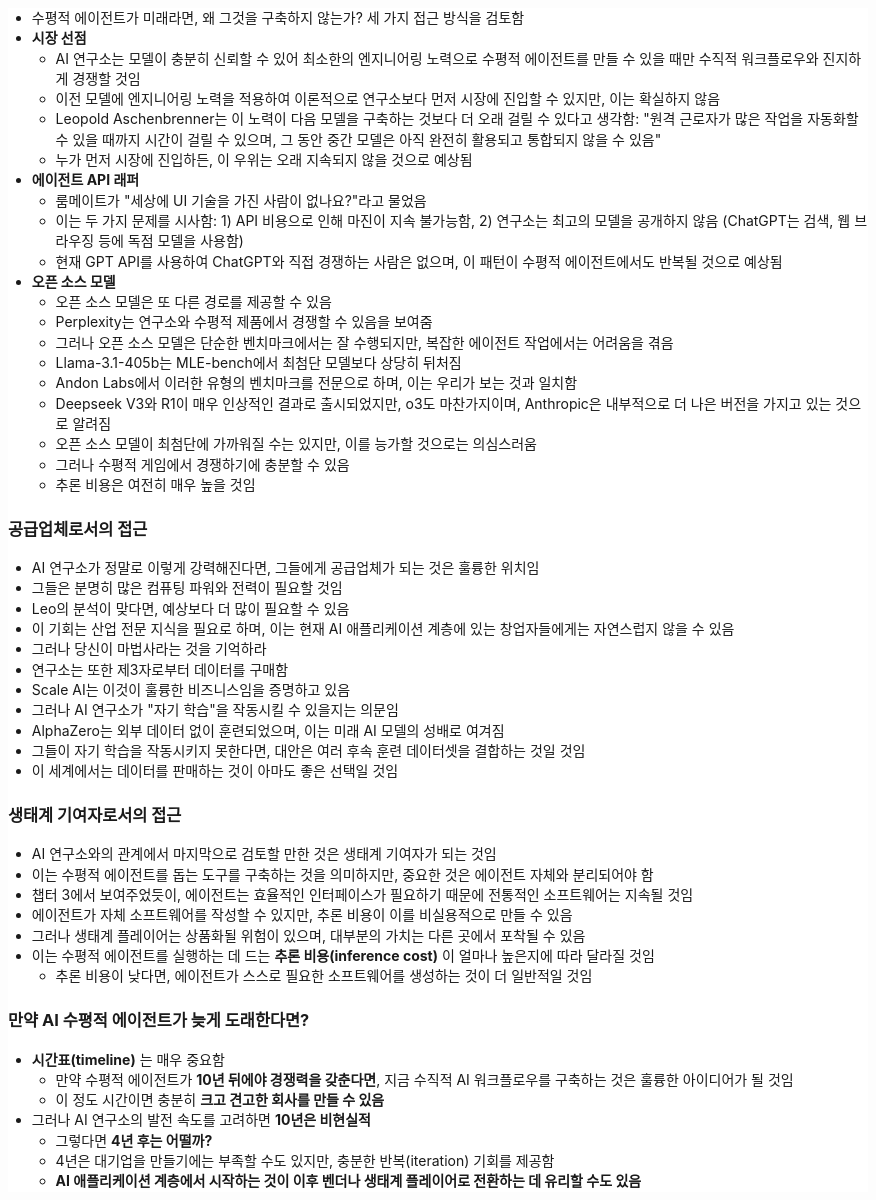 - 수평적 에이전트가 미래라면, 왜 그것을 구축하지 않는가? 세 가지 접근 방식을 검토함
- **시장 선점**
  - AI 연구소는 모델이 충분히 신뢰할 수 있어 최소한의 엔지니어링 노력으로 수평적 에이전트를 만들 수 있을 때만 수직적 워크플로우와 진지하게 경쟁할 것임
  - 이전 모델에 엔지니어링 노력을 적용하여 이론적으로 연구소보다 먼저 시장에 진입할 수 있지만, 이는 확실하지 않음
  - Leopold Aschenbrenner는 이 노력이 다음 모델을 구축하는 것보다 더 오래 걸릴 수 있다고 생각함: "원격 근로자가 많은 작업을 자동화할 수 있을 때까지 시간이 걸릴 수 있으며, 그 동안 중간 모델은 아직 완전히 활용되고 통합되지 않을 수 있음"
  - 누가 먼저 시장에 진입하든, 이 우위는 오래 지속되지 않을 것으로 예상됨
- **에이전트 API 래퍼**
  - 룸메이트가 "세상에 UI 기술을 가진 사람이 없나요?"라고 물었음
  - 이는 두 가지 문제를 시사함: 1) API 비용으로 인해 마진이 지속 불가능함, 2) 연구소는 최고의 모델을 공개하지 않음 (ChatGPT는 검색, 웹 브라우징 등에 독점 모델을 사용함)
  - 현재 GPT API를 사용하여 ChatGPT와 직접 경쟁하는 사람은 없으며, 이 패턴이 수평적 에이전트에서도 반복될 것으로 예상됨
- **오픈 소스 모델**
  - 오픈 소스 모델은 또 다른 경로를 제공할 수 있음
  - Perplexity는 연구소와 수평적 제품에서 경쟁할 수 있음을 보여줌
  - 그러나 오픈 소스 모델은 단순한 벤치마크에서는 잘 수행되지만, 복잡한 에이전트 작업에서는 어려움을 겪음
  - Llama-3.1-405b는 MLE-bench에서 최첨단 모델보다 상당히 뒤처짐
  - Andon Labs에서 이러한 유형의 벤치마크를 전문으로 하며, 이는 우리가 보는 것과 일치함
  - Deepseek V3와 R1이 매우 인상적인 결과로 출시되었지만, o3도 마찬가지이며, Anthropic은 내부적으로 더 나은 버전을 가지고 있는 것으로 알려짐
  - 오픈 소스 모델이 최첨단에 가까워질 수는 있지만, 이를 능가할 것으로는 의심스러움
  - 그러나 수평적 게임에서 경쟁하기에 충분할 수 있음
  - 추론 비용은 여전히 매우 높을 것임

### 공급업체로서의 접근

- AI 연구소가 정말로 이렇게 강력해진다면, 그들에게 공급업체가 되는 것은 훌륭한 위치임
- 그들은 분명히 많은 컴퓨팅 파워와 전력이 필요할 것임
- Leo의 분석이 맞다면, 예상보다 더 많이 필요할 수 있음
- 이 기회는 산업 전문 지식을 필요로 하며, 이는 현재 AI 애플리케이션 계층에 있는 창업자들에게는 자연스럽지 않을 수 있음
- 그러나 당신이 마법사라는 것을 기억하라
- 연구소는 또한 제3자로부터 데이터를 구매함
- Scale AI는 이것이 훌륭한 비즈니스임을 증명하고 있음
- 그러나 AI 연구소가 "자기 학습"을 작동시킬 수 있을지는 의문임
- AlphaZero는 외부 데이터 없이 훈련되었으며, 이는 미래 AI 모델의 성배로 여겨짐
- 그들이 자기 학습을 작동시키지 못한다면, 대안은 여러 후속 훈련 데이터셋을 결합하는 것일 것임
- 이 세계에서는 데이터를 판매하는 것이 아마도 좋은 선택일 것임

### 생태계 기여자로서의 접근

- AI 연구소와의 관계에서 마지막으로 검토할 만한 것은 생태계 기여자가 되는 것임
- 이는 수평적 에이전트를 돕는 도구를 구축하는 것을 의미하지만, 중요한 것은 에이전트 자체와 분리되어야 함
- 챕터 3에서 보여주었듯이, 에이전트는 효율적인 인터페이스가 필요하기 때문에 전통적인 소프트웨어는 지속될 것임
- 에이전트가 자체 소프트웨어를 작성할 수 있지만, 추론 비용이 이를 비실용적으로 만들 수 있음
- 그러나 생태계 플레이어는 상품화될 위험이 있으며, 대부분의 가치는 다른 곳에서 포착될 수 있음
- 이는 수평적 에이전트를 실행하는 데 드는 **추론 비용(inference cost)** 이 얼마나 높은지에 따라 달라질 것임
  - 추론 비용이 낮다면, 에이전트가 스스로 필요한 소프트웨어를 생성하는 것이 더 일반적일 것임

### 만약 AI 수평적 에이전트가 늦게 도래한다면?

- **시간표(timeline)** 는 매우 중요함
  - 만약 수평적 에이전트가 **10년 뒤에야 경쟁력을 갖춘다면**, 지금 수직적 AI 워크플로우를 구축하는 것은 훌륭한 아이디어가 될 것임
  - 이 정도 시간이면 충분히 **크고 견고한 회사를 만들 수 있음**
- 그러나 AI 연구소의 발전 속도를 고려하면 **10년은 비현실적**
  - 그렇다면 **4년 후는 어떨까?**
  - 4년은 대기업을 만들기에는 부족할 수도 있지만, 충분한 반복(iteration) 기회를 제공함
  - **AI 애플리케이션 계층에서 시작하는 것이 이후 벤더나 생태계 플레이어로 전환하는 데 유리할 수도 있음**
